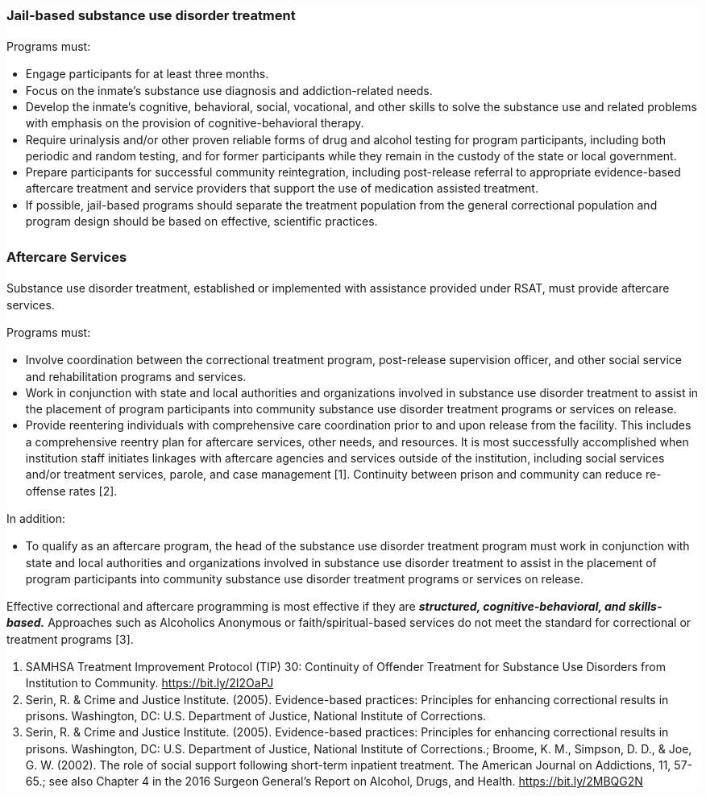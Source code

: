 ### Jail-based substance use disorder treatment

Programs must:

- Engage participants for at least three months.
- Focus on the inmate’s substance use diagnosis and addiction-related needs.
- Develop the inmate’s cognitive, behavioral, social, vocational, and other skills to solve the substance use and related problems with emphasis on the provision of cognitive-behavioral therapy.
- Require urinalysis and/or other proven reliable forms of drug and alcohol testing for program participants, including both periodic and random testing, and for former participants while they remain in the custody of the state or local government.
- Prepare participants for successful community reintegration, including post-release referral to appropriate evidence-based aftercare treatment and service providers that support the use of medication assisted treatment.
- If possible, jail-based programs should separate the treatment population from the general correctional population and program design should be based on effective, scientific practices.

### Aftercare Services

Substance use disorder treatment, established or implemented with assistance provided under RSAT, must provide aftercare services.

Programs must:

- Involve coordination between the correctional treatment program, post-release supervision officer, and other social service and rehabilitation programs and services.
- Work in conjunction with state and local authorities and organizations involved in substance use disorder treatment to assist in the placement of program participants into community substance use disorder treatment programs or services on release.
- Provide reentering individuals with comprehensive care coordination prior to and upon release from the facility. This includes a comprehensive reentry plan for aftercare services, other needs, and resources. It is most successfully accomplished when institution staff initiates linkages with aftercare agencies and services outside of the institution, including social services and/or treatment services, parole, and case management [1]. Continuity between prison and community can reduce re-offense rates [2].

In addition:

- To qualify as an aftercare program, the head of the substance use disorder treatment program must work in conjunction with state and local authorities and organizations involved in substance use disorder treatment to assist in the placement of program participants into community substance use disorder treatment programs or services on release.

Effective correctional and aftercare programming is most effective if they are **_structured, cognitive-behavioral, and skills-based._** Approaches such as Alcoholics Anonymous or faith/spiritual-based services do not meet the standard for correctional or treatment programs [3].

1. SAMHSA Treatment Improvement Protocol (TIP) 30: Continuity of Offender Treatment for Substance Use Disorders from Institution to Community. https://bit.ly/2I2OaPJ
2. Serin, R. & Crime and Justice Institute. (2005). Evidence-based practices: Principles for enhancing correctional results in prisons. Washington, DC: U.S. Department of Justice, National Institute of Corrections.
3. Serin, R. & Crime and Justice Institute. (2005). Evidence-based practices: Principles for enhancing correctional results in prisons. Washington, DC: U.S. Department of Justice, National Institute of Corrections.; Broome, K. M., Simpson, D. D., & Joe, G. W. (2002). The role of social support following short-term inpatient treatment. The American Journal on Addictions, 11, 57-65.; see also Chapter 4 in the 2016 Surgeon General’s Report on Alcohol, Drugs, and Health. https://bit.ly/2MBQG2N
